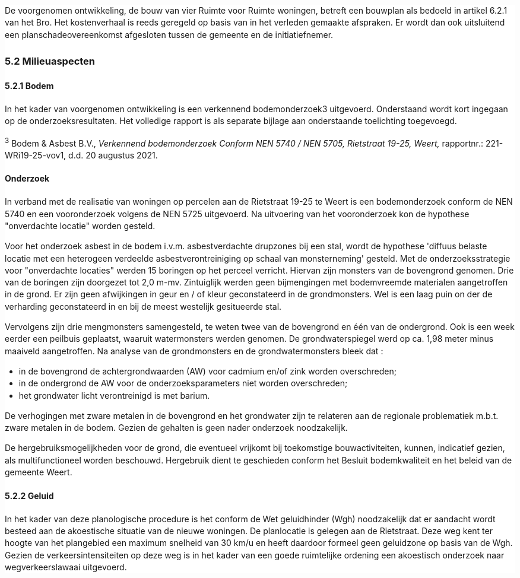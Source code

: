 De voorgenomen ontwikkeling, de bouw van vier Ruimte voor Ruimte woningen, betreft een bouwplan als bedoeld in artikel 6.2.1 van het Bro. Het kostenverhaal is reeds geregeld op basis van in het verleden gemaakte afspraken. Er wordt dan ook uitsluitend een planschadeovereenkomst afgesloten tussen de gemeente en de initiatiefnemer.

### <span id="page-24-2"></span>**5.2 Milieuaspecten**

#### <span id="page-24-3"></span>**5.2.1 Bodem**

In het kader van voorgenomen ontwikkeling is een verkennend bodemonderzoek3 uitgevoerd. Onderstaand wordt kort ingegaan op de onderzoeksresultaten. Het volledige rapport is als separate bijlage aan onderstaande toelichting toegevoegd.

<sup>3</sup> Bodem & Asbest B.V., *Verkennend bodemonderzoek Conform NEN 5740 / NEN 5705, Rietstraat 19-25, Weert,* rapportnr.: 221-WRi19-25-vov1, d.d. 20 augustus 2021.

#### **Onderzoek**

In verband met de realisatie van woningen op percelen aan de Rietstraat 19-25 te Weert is een bodemonderzoek conform de NEN 5740 en een vooronderzoek volgens de NEN 5725 uitgevoerd. Na uitvoering van het vooronderzoek kon de hypothese "onverdachte locatie" worden gesteld.

Voor het onderzoek asbest in de bodem i.v.m. asbestverdachte drupzones bij een stal, wordt de hypothese 'diffuus belaste locatie met een heterogeen verdeelde asbestverontreiniging op schaal van monsterneming' gesteld. Met de onderzoeksstrategie voor "onverdachte locaties" werden 15 boringen op het perceel verricht. Hiervan zijn monsters van de bovengrond genomen. Drie van de boringen zijn doorgezet tot 2,0 m-mv. Zintuiglijk werden geen bijmengingen met bodemvreemde materialen aangetroffen in de grond. Er zijn geen afwijkingen in geur en / of kleur geconstateerd in de grondmonsters. Wel is een laag puin on der de verharding geconstateerd in en bij de meest westelijk gesitueerde stal.

Vervolgens zijn drie mengmonsters samengesteld, te weten twee van de bovengrond en één van de ondergrond. Ook is een week eerder een peilbuis geplaatst, waaruit watermonsters werden genomen. De grondwaterspiegel werd op ca. 1,98 meter minus maaiveld aangetroffen. Na analyse van de grondmonsters en de grondwatermonsters bleek dat :

- in de bovengrond de achtergrondwaarden (AW) voor cadmium en/of zink worden overschreden;
- in de ondergrond de AW voor de onderzoeksparameters niet worden overschreden;
- het grondwater licht verontreinigd is met barium.

De verhogingen met zware metalen in de bovengrond en het grondwater zijn te relateren aan de regionale problematiek m.b.t. zware metalen in de bodem. Gezien de gehalten is geen nader onderzoek noodzakelijk.

De hergebruiksmogelijkheden voor de grond, die eventueel vrijkomt bij toekomstige bouwactiviteiten, kunnen, indicatief gezien, als multifunctioneel worden beschouwd. Hergebruik dient te geschieden conform het Besluit bodemkwaliteit en het beleid van de gemeente Weert.

#### <span id="page-25-0"></span>**5.2.2 Geluid**

In het kader van deze planologische procedure is het conform de Wet geluidhinder (Wgh) noodzakelijk dat er aandacht wordt besteed aan de akoestische situatie van de nieuwe woningen. De planlocatie is gelegen aan de Rietstraat. Deze weg kent ter hoogte van het plangebied een maximum snelheid van 30 km/u en heeft daardoor formeel geen geluidzone op basis van de Wgh. Gezien de verkeersintensiteiten op deze weg is in het kader van een goede ruimtelijke ordening een akoestisch onderzoek naar wegverkeerslawaai uitgevoerd.
